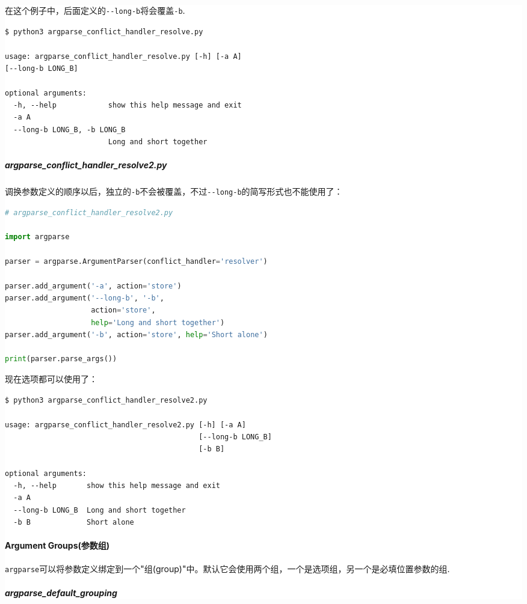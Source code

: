在这个例子中，后面定义的`--long-b`将会覆盖`-b`.

```shell
$ python3 argparse_conflict_handler_resolve.py

usage: argparse_conflict_handler_resolve.py [-h] [-a A]
[--long-b LONG_B]

optional arguments:
  -h, --help            show this help message and exit
  -a A
  --long-b LONG_B, -b LONG_B
                        Long and short together
```

##### argparse_conflict_handler_resolve2.py

调换参数定义的顺序以后，独立的`-b`不会被覆盖，不过`--long-b`的简写形式也不能使用了：

```python
# argparse_conflict_handler_resolve2.py

import argparse

parser = argparse.ArgumentParser(conflict_handler='resolver')

parser.add_argument('-a', action='store')
parser.add_argument('--long-b', '-b',
                    action='store',
                    help='Long and short together')
parser.add_argument('-b', action='store', help='Short alone')                    

print(parser.parse_args())
```

现在选项都可以使用了：

```shell
$ python3 argparse_conflict_handler_resolve2.py

usage: argparse_conflict_handler_resolve2.py [-h] [-a A]
                                             [--long-b LONG_B]
                                             [-b B]

optional arguments:
  -h, --help       show this help message and exit
  -a A
  --long-b LONG_B  Long and short together
  -b B             Short alone
```

#### Argument Groups(参数组)

`argparse`可以将参数定义绑定到一个"组(group)"中。默认它会使用两个组，一个是选项组，另一个是必填位置参数的组.

##### argparse_default_grouping
